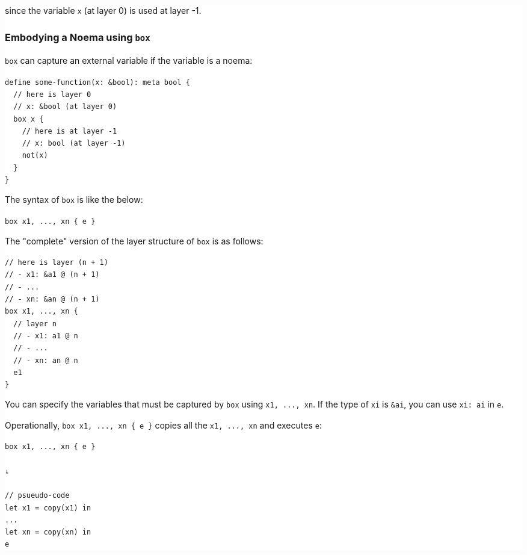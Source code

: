 since the variable `x` (at layer 0) is used at layer -1.

### Embodying a Noema using `box`

`box` can capture an external variable if the variable is a noema:

```neut
define some-function(x: &bool): meta bool {
  // here is layer 0
  // x: &bool (at layer 0)
  box x {
    // here is at layer -1
    // x: bool (at layer -1)
    not(x)
  }
}
```

The syntax of `box` is like the below:

```neut
box x1, ..., xn { e }
```

The "complete" version of the layer structure of `box` is as follows:

```neut
// here is layer (n + 1)
// - x1: &a1 @ (n + 1)
// - ...
// - xn: &an @ (n + 1)
box x1, ..., xn {
  // layer n
  // - x1: a1 @ n
  // - ...
  // - xn: an @ n
  e1
}
```

You can specify the variables that must be captured by `box` using `x1, ..., xn`. If the type of `xi` is `&ai`, you can use `xi: ai` in `e`.

Operationally, `box x1, ..., xn { e }` copies all the `x1, ..., xn` and executes `e`:

```neut
box x1, ..., xn { e }

↓

// psueudo-code
let x1 = copy(x1) in
...
let xn = copy(xn) in
e
```

